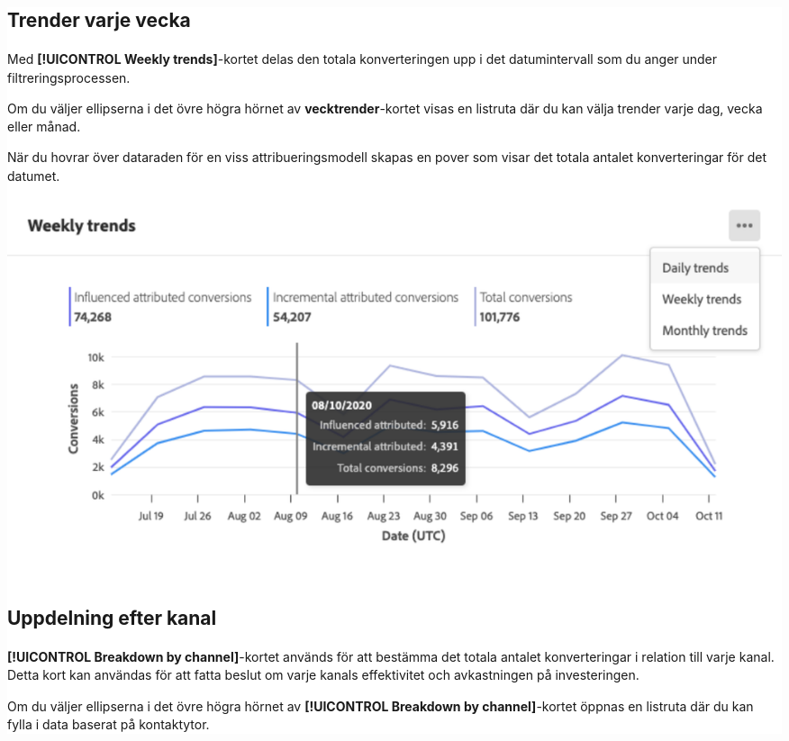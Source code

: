 ## Trender varje vecka

Med **[!UICONTROL Weekly trends]**-kortet delas den totala konverteringen upp i det datumintervall som du anger under filtreringsprocessen.

Om du väljer ellipserna i det övre högra hörnet av **vecktrender**-kortet visas en listruta där du kan välja trender varje dag, vecka eller månad.

När du hovrar över dataraden för en viss attribueringsmodell skapas en pover som visar det totala antalet konverteringar för det datumet.

![trender](./images/insights/weekly-trends.png)

## Uppdelning efter kanal

**[!UICONTROL Breakdown by channel]**-kortet används för att bestämma det totala antalet konverteringar i relation till varje kanal. Detta kort kan användas för att fatta beslut om varje kanals effektivitet och avkastningen på investeringen.

Om du väljer ellipserna i det övre högra hörnet av **[!UICONTROL Breakdown by channel]**-kortet öppnas en listruta där du kan fylla i data baserat på kontaktytor.
